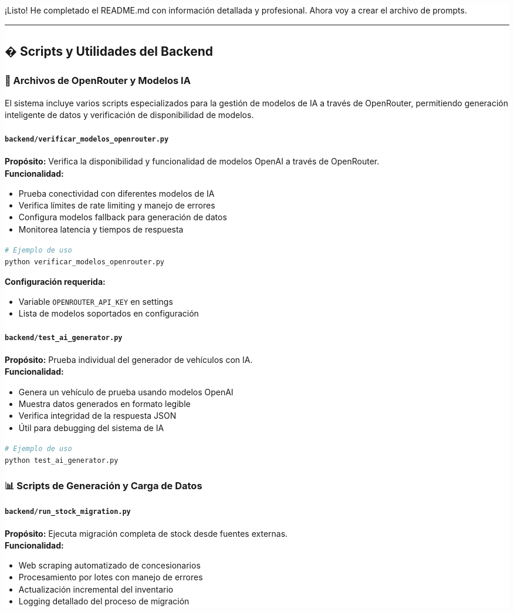 
¡Listo! He completado el README.md con información detallada y profesional. Ahora voy a crear el archivo de prompts.

---

## � Scripts y Utilidades del Backend

### **📁 Archivos de OpenRouter y Modelos IA**

El sistema incluye varios scripts especializados para la gestión de modelos de IA a través de OpenRouter, permitiendo generación inteligente de datos y verificación de disponibilidad de modelos.

#### **`backend/verificar_modelos_openrouter.py`**

**Propósito:** Verifica la disponibilidad y funcionalidad de modelos OpenAI a través de OpenRouter.  
**Funcionalidad:**

- Prueba conectividad con diferentes modelos de IA
- Verifica límites de rate limiting y manejo de errores
- Configura modelos fallback para generación de datos
- Monitorea latencia y tiempos de respuesta

```python
# Ejemplo de uso
python verificar_modelos_openrouter.py
```

**Configuración requerida:**

- Variable `OPENROUTER_API_KEY` en settings
- Lista de modelos soportados en configuración

#### **`backend/test_ai_generator.py`**

**Propósito:** Prueba individual del generador de vehículos con IA.  
**Funcionalidad:**

- Genera un vehículo de prueba usando modelos OpenAI
- Muestra datos generados en formato legible
- Verifica integridad de la respuesta JSON
- Útil para debugging del sistema de IA

```python
# Ejemplo de uso
python test_ai_generator.py
```

### **📊 Scripts de Generación y Carga de Datos**

#### **`backend/run_stock_migration.py`**

**Propósito:** Ejecuta migración completa de stock desde fuentes externas.  
**Funcionalidad:**

- Web scraping automatizado de concesionarios
- Procesamiento por lotes con manejo de errores
- Actualización incremental del inventario
- Logging detallado del proceso de migración

